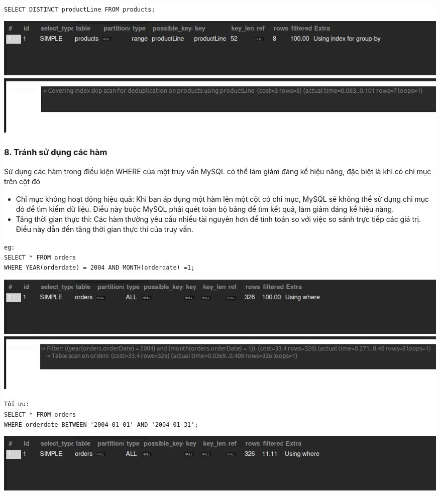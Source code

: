 ```
SELECT DISTINCT productLine FROM products;
```
![alt text](img40.png)
![alt text](img42.png)
### 8. Tránh sử dụng các hàm
Sử dụng các hàm trong điều kiện WHERE của một truy vấn MySQL có thể làm giảm đáng kể hiệu năng, đặc biệt là khi có chỉ mục trên cột đó
- Chỉ mục không hoạt động hiệu quả: Khi bạn áp dụng một hàm lên một cột có chỉ mục, MySQL sẽ không thể sử dụng chỉ mục đó để tìm kiếm dữ liệu. Điều này buộc MySQL phải quét toàn bộ bảng để tìm kết quả, làm giảm đáng kể hiệu năng.
- Tăng thời gian thực thi: Các hàm thường yêu cầu nhiều tài nguyên hơn để tính toán so với việc so sánh trực tiếp các giá trị. Điều này dẫn đến tăng thời gian thực thi của truy vấn.
```
eg:
SELECT * FROM orders
WHERE YEAR(orderdate) = 2004 AND MONTH(orderdate) =1; 

```
![alt text](img43.png)
![alt text](img45.png)

```
Tối ưu:
SELECT * FROM orders 
WHERE orderdate BETWEEN '2004-01-01' AND '2004-01-31';
```
![alt text](img44.png)